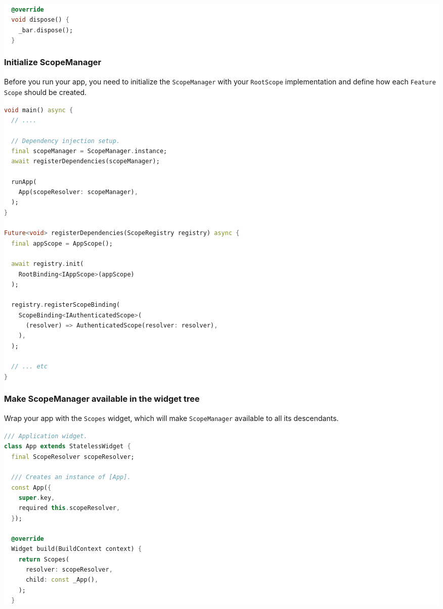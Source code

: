 ```dart
  @override
  void dispose() {
    _bar.dispose();
  }
```

### Initialize ScopeManager

Before you run your app, you need to initialize the `ScopeManager` with your `RootScope` implementation and define how each `FeatureScope` should be created.

```dart
void main() async {
  // ....

  // Dependency injection setup.
  final scopeManager = ScopeManager.instance;
  await registerDependencies(scopeManager);

  runApp(
    App(scopeResolver: scopeManager),
  );
}

Future<void> registerDependencies(ScopeRegistry registry) async {
  final appScope = AppScope();

  await registry.init(
    RootBinding<IAppScope>(appScope)
  );

  registry.registerScopeBinding(
    ScopeBinding<IAuthenticatedScope>(
      (resolver) => AuthenticatedScope(resolver: resolver),
    ),
  );

  // ... etc
}

```

### Make ScopeManager available in the widget tree

Wrap your app with the `Scopes` widget, which will make `ScopeManager` available to all its descendants.

```dart
/// Application widget.
class App extends StatelessWidget {
  final ScopeResolver scopeResolver;

  /// Creates an instance of [App].
  const App({
    super.key,
    required this.scopeResolver,
  });

  @override
  Widget build(BuildContext context) {
    return Scopes(
      resolver: scopeResolver,
      child: const _App(),
    );
  }
```